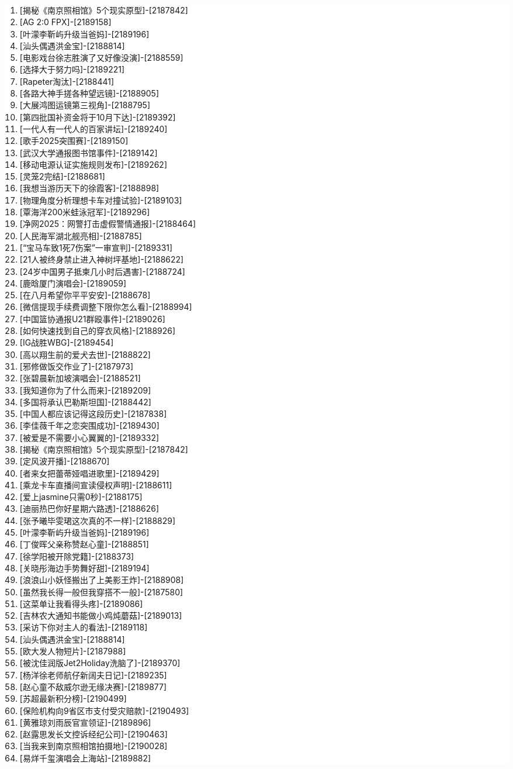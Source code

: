 1. [揭秘《南京照相馆》5个现实原型]-[2187842]
1. [AG 2:0 FPX]-[2189158]
1. [叶濛李靳屿升级当爸妈]-[2189196]
1. [汕头偶遇洪金宝]-[2188814]
1. [电影戏台徐志胜演了又好像没演]-[2188559]
1. [选择大于努力吗]-[2189221]
1. [Rapeter淘汰]-[2188441]
1. [各路大神手搓各种望远镜]-[2188905]
1. [大展鸿图运镜第三视角]-[2188795]
1. [第四批国补资金将于10月下达]-[2189392]
1. [一代人有一代人的百家讲坛]-[2189240]
1. [歌手2025突围赛]-[2189150]
1. [武汉大学通报图书馆事件]-[2189142]
1. [移动电源认证实施规则发布]-[2189262]
1. [灵笼2完结]-[2188681]
1. [我想当游历天下的徐霞客]-[2188898]
1. [物理角度分析理想卡车对撞试验]-[2189103]
1. [覃海洋200米蛙泳冠军]-[2189296]
1. [净网2025：网警打击虚假警情通报]-[2188464]
1. [人民海军湖北舰亮相]-[2188785]
1. [“宝马车致1死7伤案”一审宣判]-[2189331]
1. [21人被终身禁止进入神树坪基地]-[2188622]
1. [24岁中国男子抵柬几小时后遇害]-[2188724]
1. [鹿晗厦门演唱会]-[2189059]
1. [在八月希望你平平安安]-[2188678]
1. [微信提现手续费调整下限你怎么看]-[2188994]
1. [中国篮协通报U21群殴事件]-[2189026]
1. [如何快速找到自己的穿衣风格]-[2188926]
1. [IG战胜WBG]-[2189454]
1. [高以翔生前的爱犬去世]-[2188822]
1. [邪修做饭交作业了]-[2187973]
1. [张碧晨新加坡演唱会]-[2188521]
1. [我知道你为了什么而来]-[2189209]
1. [多国将承认巴勒斯坦国]-[2188442]
1. [中国人都应该记得这段历史]-[2187838]
1. [李佳薇千年之恋突围成功]-[2189430]
1. [被爱是不需要小心翼翼的]-[2189332]
1. [揭秘《南京照相馆》5个现实原型]-[2187842]
1. [定风波开播]-[2188670]
1. [者来女把蕾蒂娅唱进歌里]-[2189429]
1. [乘龙卡车直播间宣读侵权声明]-[2188611]
1. [爱上jasmine只需0秒]-[2188175]
1. [迪丽热巴你好星期六路透]-[2188626]
1. [张予曦毕雯珺这次真的不一样]-[2188829]
1. [叶濛李靳屿升级当爸妈]-[2189196]
1. [丁俊晖父亲称赞赵心童]-[2188851]
1. [徐学阳被开除党籍]-[2188373]
1. [关晓彤海边手势舞好甜]-[2189194]
1. [浪浪山小妖怪搬出了上美影王炸]-[2188908]
1. [虽然我长得一般但我穿搭不一般]-[2187580]
1. [这菜单让我看得头疼]-[2189086]
1. [吉林农大通知书能做小鸡炖蘑菇]-[2189013]
1. [采访下你对主人的看法]-[2189118]
1. [汕头偶遇洪金宝]-[2188814]
1. [欧大发人物短片]-[2187988]
1. [被沈佳润版Jet2Holiday洗脑了]-[2189370]
1. [杨洋徐老师航仔新阔夫日记]-[2189235]
1. [赵心童不敌威尔逊无缘决赛]-[2189877]
1. [苏超最新积分榜]-[2190499]
1. [保险机构向9省区市支付受灾赔款]-[2190493]
1. [黄雅琼刘雨辰官宣领证]-[2189896]
1. [赵露思发长文控诉经纪公司]-[2190463]
1. [当我来到南京照相馆拍摄地]-[2190028]
1. [易烊千玺演唱会上海站]-[2189882]